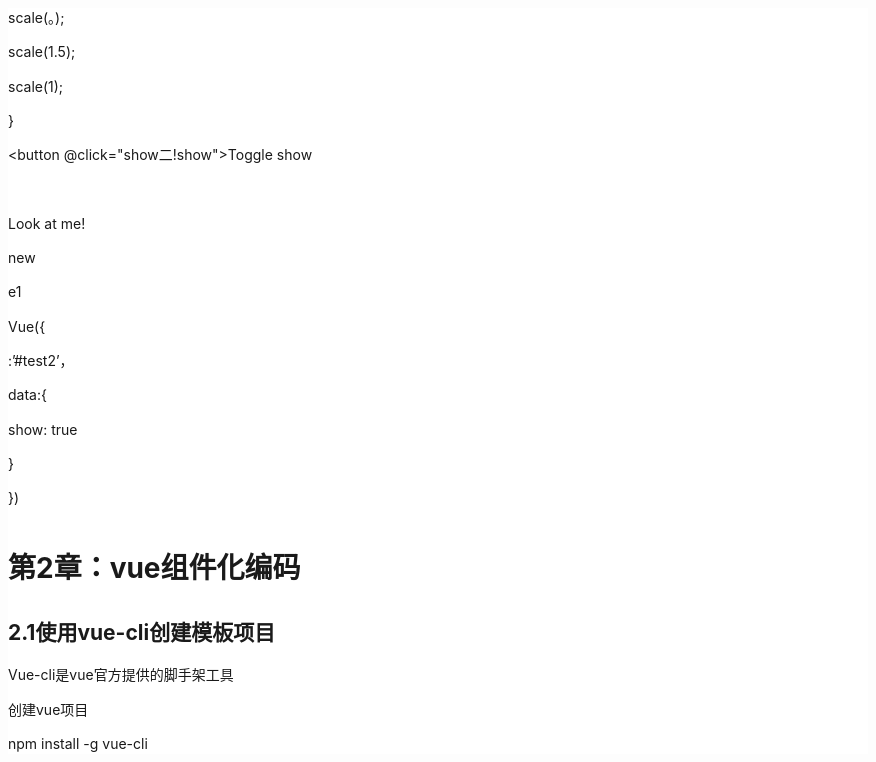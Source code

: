 scale(。);

scale(1.5);

scale(1);

}

</style>

<div id二”test2">

<button @click="show二!show">Toggle show</button>

<br>

<transition name="bounce">

<p v一if="show" style二”display: inline一block">Look at me!</p>

 </transition>

</div>

<script type="text/javascript"

<script>

Sr仁二

”二/js/vue .js"></script>

new

e1

Vue({

:’#test2’，

data:{

show: true

}

 })

</script>

 

# 第2章：vue组件化编码

## 2.1使用vue-cli创建模板项目

Vue-cli是vue官方提供的脚手架工具

 

创建vue项目

npm install -g vue-cli
